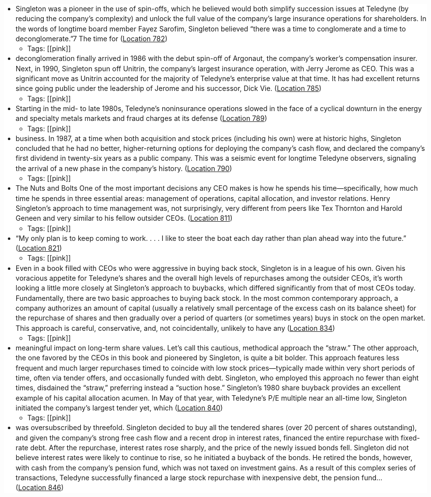 - Singleton was a pioneer in the use of spin-offs, which he believed would both simplify succession issues at Teledyne (by reducing the company’s complexity) and unlock the full value of the company’s large insurance operations for shareholders. In the words of longtime board member Fayez Sarofim, Singleton believed “there was a time to conglomerate and a time to deconglomerate.”7 The time for ([Location 782](https://readwise.io/to_kindle?action=open&asin=B009G1T74O&location=782))
    - Tags: [[pink]] 
- deconglomeration finally arrived in 1986 with the debut spin-off of Argonaut, the company’s worker’s compensation insurer. Next, in 1990, Singleton spun off Unitrin, the company’s largest insurance operation, with Jerry Jerome as CEO. This was a significant move as Unitrin accounted for the majority of Teledyne’s enterprise value at that time. It has had excellent returns since going public under the leadership of Jerome and his successor, Dick Vie. ([Location 785](https://readwise.io/to_kindle?action=open&asin=B009G1T74O&location=785))
    - Tags: [[pink]] 
- Starting in the mid- to late 1980s, Teledyne’s noninsurance operations slowed in the face of a cyclical downturn in the energy and specialty metals markets and fraud charges at its defense ([Location 789](https://readwise.io/to_kindle?action=open&asin=B009G1T74O&location=789))
    - Tags: [[pink]] 
- business. In 1987, at a time when both acquisition and stock prices (including his own) were at historic highs, Singleton concluded that he had no better, higher-returning options for deploying the company’s cash flow, and declared the company’s first dividend in twenty-six years as a public company. This was a seismic event for longtime Teledyne observers, signaling the arrival of a new phase in the company’s history. ([Location 790](https://readwise.io/to_kindle?action=open&asin=B009G1T74O&location=790))
    - Tags: [[pink]] 
- The Nuts and Bolts One of the most important decisions any CEO makes is how he spends his time—specifically, how much time he spends in three essential areas: management of operations, capital allocation, and investor relations. Henry Singleton’s approach to time management was, not surprisingly, very different from peers like Tex Thornton and Harold Geneen and very similar to his fellow outsider CEOs. ([Location 811](https://readwise.io/to_kindle?action=open&asin=B009G1T74O&location=811))
    - Tags: [[pink]] 
- “My only plan is to keep coming to work. . . . I like to steer the boat each day rather than plan ahead way into the future.” ([Location 821](https://readwise.io/to_kindle?action=open&asin=B009G1T74O&location=821))
    - Tags: [[pink]] 
- Even in a book filled with CEOs who were aggressive in buying back stock, Singleton is in a league of his own. Given his voracious appetite for Teledyne’s shares and the overall high levels of repurchases among the outsider CEOs, it’s worth looking a little more closely at Singleton’s approach to buybacks, which differed significantly from that of most CEOs today. Fundamentally, there are two basic approaches to buying back stock. In the most common contemporary approach, a company authorizes an amount of capital (usually a relatively small percentage of the excess cash on its balance sheet) for the repurchase of shares and then gradually over a period of quarters (or sometimes years) buys in stock on the open market. This approach is careful, conservative, and, not coincidentally, unlikely to have any ([Location 834](https://readwise.io/to_kindle?action=open&asin=B009G1T74O&location=834))
    - Tags: [[pink]] 
- meaningful impact on long-term share values. Let’s call this cautious, methodical approach the “straw.” The other approach, the one favored by the CEOs in this book and pioneered by Singleton, is quite a bit bolder. This approach features less frequent and much larger repurchases timed to coincide with low stock prices—typically made within very short periods of time, often via tender offers, and occasionally funded with debt. Singleton, who employed this approach no fewer than eight times, disdained the “straw,” preferring instead a “suction hose.” Singleton’s 1980 share buyback provides an excellent example of his capital allocation acumen. In May of that year, with Teledyne’s P/E multiple near an all-time low, Singleton initiated the company’s largest tender yet, which ([Location 840](https://readwise.io/to_kindle?action=open&asin=B009G1T74O&location=840))
    - Tags: [[pink]] 
- was oversubscribed by threefold. Singleton decided to buy all the tendered shares (over 20 percent of shares outstanding), and given the company’s strong free cash flow and a recent drop in interest rates, financed the entire repurchase with fixed-rate debt. After the repurchase, interest rates rose sharply, and the price of the newly issued bonds fell. Singleton did not believe interest rates were likely to continue to rise, so he initiated a buyback of the bonds. He retired the bonds, however, with cash from the company’s pension fund, which was not taxed on investment gains. As a result of this complex series of transactions, Teledyne successfully financed a large stock repurchase with inexpensive debt, the pension fund… ([Location 846](https://readwise.io/to_kindle?action=open&asin=B009G1T74O&location=846))